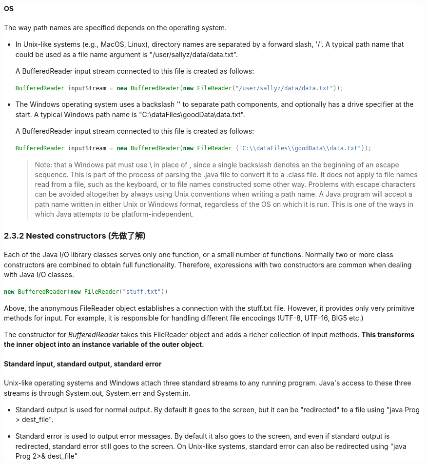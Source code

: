 #### OS
The way path names are specified depends on the operating system.

+ In Unix-like systems (e.g., MacOS, Linux), directory names are separated by a forward slash, '/'.  A typical path name that could be used as a file name argument is "/user/sallyz/data/data.txt".

    A BufferedReader input stream connected to this file is created as follows:
    ```java
    BufferedReader inputStream = new BufferedReader(new FileReader("/user/sallyz/data/data.txt"));
    ```

+ The Windows operating system uses a backslash '\' to separate path components, and optionally has a drive specifier at the start. A typical Windows path name is "C:\dataFiles\goodData\data.txt".

    A BufferedReader input stream connected to this file is created as follows:

    ```java
    BufferedReader inputStream = new BufferedReader(new FileReader ("C:\\dataFiles\\goodData\\data.txt"));
    ```

    > Note:
    > that a Windows pat must use \\ in place of \, since a single backslash denotes an the beginning of an escape sequence.  This is part of the process of parsing the .java file to convert it to a .class file.  It does not apply to file names read from a file, such as the keyboard, or to file names constructed some other way.
    > Problems with escape characters can be avoided altogether by always using Unix conventions when writing a path name.  A Java program will accept a path name written in either Unix or Windows format, regardless of the OS on which it is run.  This is one of the ways in which Java attempts to be platform-independent.


### 2.3.2 Nested constructors (先做了解)
Each of the Java I/O library classes serves only one function, or a small number of functions.  Normally two or more class constructors are combined to obtain full functionality. Therefore, expressions with two constructors are common when dealing with Java I/O classes.

```java
new BufferedReader(new FileReader("stuff.txt"))
```

Above, the anonymous FileReader object establishes a connection with the stuff.txt file.  However, it provides only very primitive methods for input.  For example, it is responsible for handling different file encodings (UTF-8, UTF-16, BIG5 etc.)

The constructor for _BufferedReader_ takes this FileReader object and adds a richer collection of input methods. **This transforms the inner object into an instance variable of the outer object.**

#### Standard input, standard output, standard error
Unix-like operating systems and Windows attach three standard streams to any running program. Java's access to these three streams is through System.out, System.err and System.in.

+ Standard output is used for normal output.  By default it goes to the screen, but it can be "redirected" to a file using "java Prog > dest_file".

+ Standard error is used to output error messages.  By default it also goes to the screen, and even if standard output is redirected, standard error still goes to the screen.  On Unix-like systems, standard error can also be redirected using "java Prog 2>& dest_file"
